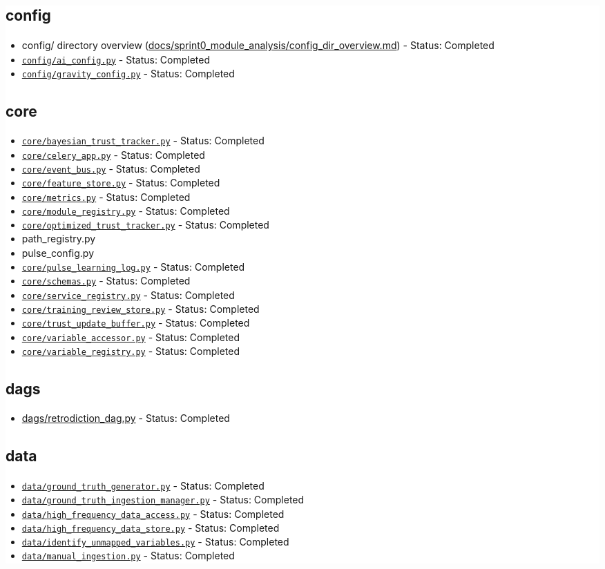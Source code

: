 ## config
- config/ directory overview ([docs/sprint0_module_analysis/config_dir_overview.md](docs/sprint0_module_analysis/config_dir_overview.md)) - Status: Completed
- [`config/ai_config.py`](docs/sprint0_module_analysis/config_ai_config.md) - Status: Completed
- [`config/gravity_config.py`](docs/sprint0_module_analysis/config_gravity_config.md) - Status: Completed

## core
- [`core/bayesian_trust_tracker.py`](docs/sprint0_module_analysis/core_bayesian_trust_tracker.md) - Status: Completed
- [`core/celery_app.py`](docs/sprint0_module_analysis/core_celery_app.md) - Status: Completed
- [`core/event_bus.py`](docs/sprint0_module_analysis/core_event_bus.md) - Status: Completed
- [`core/feature_store.py`](docs/sprint0_module_analysis/core_feature_store.md) - Status: Completed
- [`core/metrics.py`](docs/sprint0_module_analysis/core_metrics.md) - Status: Completed
- [`core/module_registry.py`](docs/sprint0_module_analysis/core_module_registry.md) - Status: Completed
- [`core/optimized_trust_tracker.py`](docs/sprint0_module_analysis/core_optimized_trust_tracker.md) - Status: Completed
- path_registry.py
- pulse_config.py
- [`core/pulse_learning_log.py`](docs/sprint0_module_analysis/core_pulse_learning_log.md) - Status: Completed
- [`core/schemas.py`](docs/sprint0_module_analysis/core_schemas.md) - Status: Completed
- [`core/service_registry.py`](docs/sprint0_module_analysis/core_service_registry.md) - Status: Completed
- [`core/training_review_store.py`](docs/sprint0_module_analysis/core_training_review_store.md) - Status: Completed
- [`core/trust_update_buffer.py`](docs/sprint0_module_analysis/core_trust_update_buffer.md) - Status: Completed
- [`core/variable_accessor.py`](docs/sprint0_module_analysis/core_variable_accessor.md) - Status: Completed
- [`core/variable_registry.py`](docs/sprint0_module_analysis/core_variable_registry.md) - Status: Completed

## dags
- [dags/retrodiction_dag.py](docs/sprint0_module_analysis/dags_retrodiction_dag.md) - Status: Completed

## data
- [`data/ground_truth_generator.py`](docs/sprint0_module_analysis/data_ground_truth_generator.md) - Status: Completed
- [`data/ground_truth_ingestion_manager.py`](docs/sprint0_module_analysis/data_ground_truth_ingestion_manager.md) - Status: Completed
- [`data/high_frequency_data_access.py`](docs/sprint0_module_analysis/data_high_frequency_data_access.md) - Status: Completed
- [`data/high_frequency_data_store.py`](docs/sprint0_module_analysis/data_high_frequency_data_store.md) - Status: Completed
- [`data/identify_unmapped_variables.py`](docs/sprint0_module_analysis/data_identify_unmapped_variables.md) - Status: Completed
- [`data/manual_ingestion.py`](docs/sprint0_module_analysis/data_manual_ingestion.md) - Status: Completed
